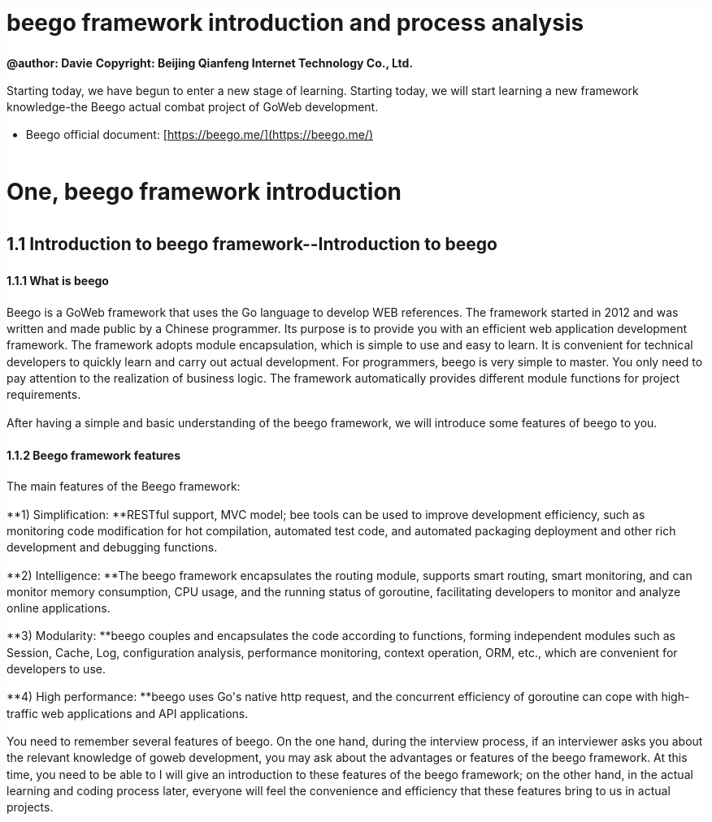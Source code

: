 

# beego framework introduction and process analysis

**@author: Davie**
**Copyright: Beijing Qianfeng Internet Technology Co., Ltd.**

Starting today, we have begun to enter a new stage of learning. Starting today, we will start learning a new framework knowledge-the Beego actual combat project of GoWeb development.

* Beego official document: [https://beego.me/](https://beego.me/)

# One, beego framework introduction
## 1.1 Introduction to beego framework--Introduction to beego
#### 1.1.1 What is beego
Beego is a GoWeb framework that uses the Go language to develop WEB references. The framework started in 2012 and was written and made public by a Chinese programmer. Its purpose is to provide you with an efficient web application development framework. The framework adopts module encapsulation, which is simple to use and easy to learn. It is convenient for technical developers to quickly learn and carry out actual development. For programmers, beego is very simple to master. You only need to pay attention to the realization of business logic. The framework automatically provides different module functions for project requirements.

After having a simple and basic understanding of the beego framework, we will introduce some features of beego to you.

#### 1.1.2 Beego framework features
The main features of the Beego framework:

**1) Simplification: **RESTful support, MVC model; bee tools can be used to improve development efficiency, such as monitoring code modification for hot compilation, automated test code, and automated packaging deployment and other rich development and debugging functions.

**2) Intelligence: **The beego framework encapsulates the routing module, supports smart routing, smart monitoring, and can monitor memory consumption, CPU usage, and the running status of goroutine, facilitating developers to monitor and analyze online applications.

**3) Modularity: **beego couples and encapsulates the code according to functions, forming independent modules such as Session, Cache, Log, configuration analysis, performance monitoring, context operation, ORM, etc., which are convenient for developers to use.

**4) High performance: **beego uses Go's native http request, and the concurrent efficiency of goroutine can cope with high-traffic web applications and API applications.

You need to remember several features of beego. On the one hand, during the interview process, if an interviewer asks you about the relevant knowledge of goweb development, you may ask about the advantages or features of the beego framework. At this time, you need to be able to I will give an introduction to these features of the beego framework; on the other hand, in the actual learning and coding process later, everyone will feel the convenience and efficiency that these features bring to us in actual projects.
